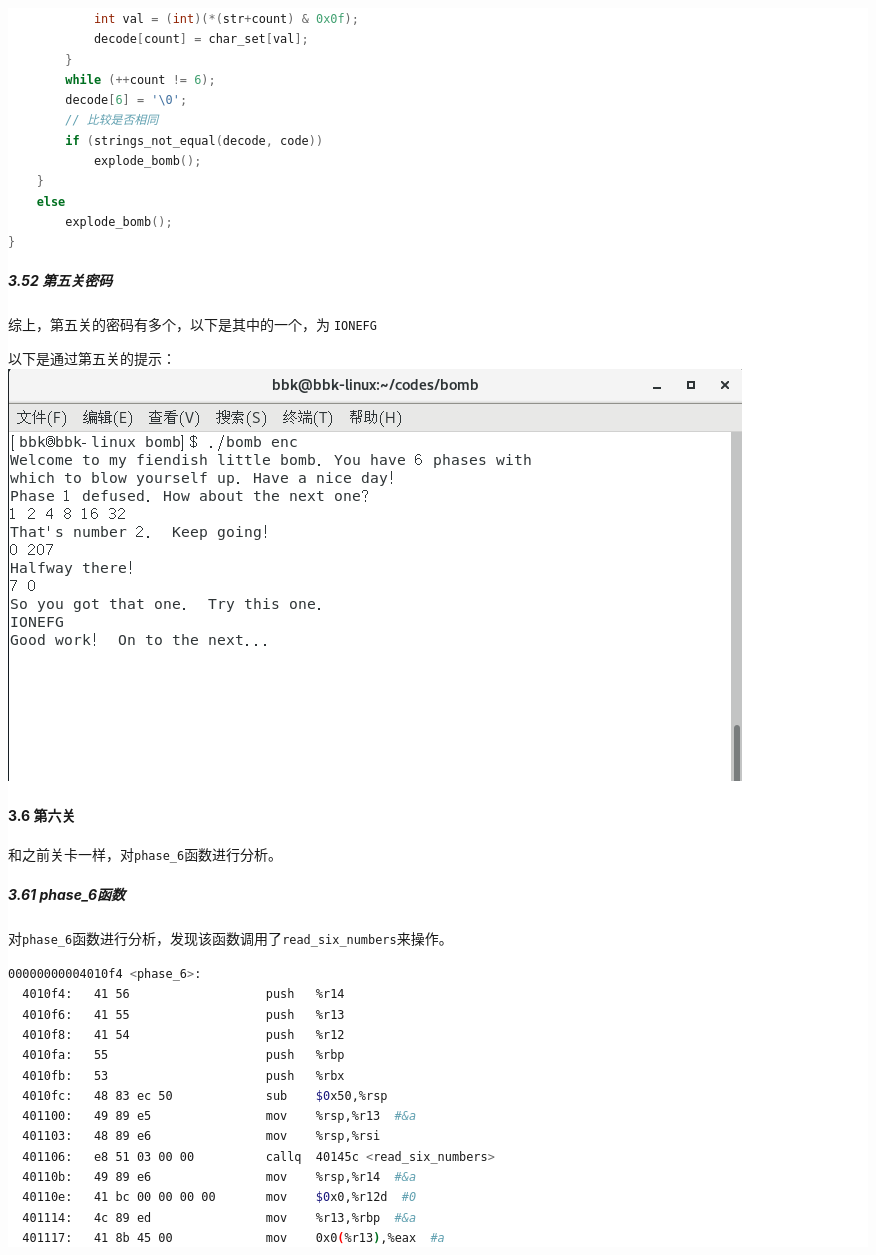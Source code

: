 ```c
            int val = (int)(*(str+count) & 0x0f);
            decode[count] = char_set[val];
        }
        while (++count != 6);
        decode[6] = '\0';
        // 比较是否相同
        if (strings_not_equal(decode, code))
            explode_bomb();
    }
    else
        explode_bomb();
}
```

##### 3.52 第五关密码

综上，第五关的密码有多个，以下是其中的一个，为
`IONEFG`

以下是通过第五关的提示：
![pass5](image/2021-07-11-03-59-40.png)

#### 3.6 第六关

和之前关卡一样，对`phase_6`函数进行分析。

##### 3.61 phase_6函数

对`phase_6`函数进行分析，发现该函数调用了`read_six_numbers`来操作。

```bash
00000000004010f4 <phase_6>:
  4010f4:	41 56                	push   %r14
  4010f6:	41 55                	push   %r13
  4010f8:	41 54                	push   %r12
  4010fa:	55                   	push   %rbp
  4010fb:	53                   	push   %rbx
  4010fc:	48 83 ec 50          	sub    $0x50,%rsp
  401100:	49 89 e5             	mov    %rsp,%r13  #&a
  401103:	48 89 e6             	mov    %rsp,%rsi
  401106:	e8 51 03 00 00       	callq  40145c <read_six_numbers>
  40110b:	49 89 e6             	mov    %rsp,%r14  #&a
  40110e:	41 bc 00 00 00 00    	mov    $0x0,%r12d  #0
  401114:	4c 89 ed             	mov    %r13,%rbp  #&a
  401117:	41 8b 45 00          	mov    0x0(%r13),%eax  #a
```